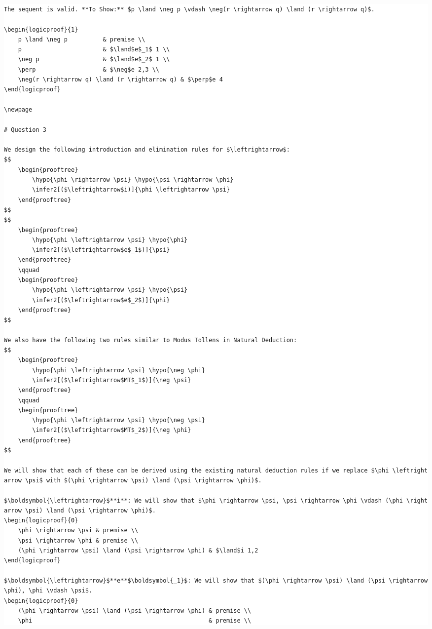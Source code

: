 ```
The sequent is valid. **To Show:** $p \land \neg p \vdash \neg(r \rightarrow q) \land (r \rightarrow q)$.

\begin{logicproof}{1}
    p \land \neg p          & premise \\
    p                       & $\land$e$_1$ 1 \\
    \neg p                  & $\land$e$_2$ 1 \\
    \perp                   & $\neg$e 2,3 \\
    \neg(r \rightarrow q) \land (r \rightarrow q) & $\perp$e 4
\end{logicproof}

\newpage

# Question 3

We design the following introduction and elimination rules for $\leftrightarrow$:
$$
    \begin{prooftree}
        \hypo{\phi \rightarrow \psi} \hypo{\psi \rightarrow \phi}
        \infer2[($\leftrightarrow$i)]{\phi \leftrightarrow \psi}
    \end{prooftree}
$$ 
$$
    \begin{prooftree}
        \hypo{\phi \leftrightarrow \psi} \hypo{\phi}
        \infer2[($\leftrightarrow$e$_1$)]{\psi}
    \end{prooftree}
    \qquad
    \begin{prooftree}
        \hypo{\phi \leftrightarrow \psi} \hypo{\psi}
        \infer2[($\leftrightarrow$e$_2$)]{\phi}
    \end{prooftree}
$$

We also have the following two rules similar to Modus Tollens in Natural Deduction:
$$
    \begin{prooftree}
        \hypo{\phi \leftrightarrow \psi} \hypo{\neg \phi}
        \infer2[($\leftrightarrow$MT$_1$)]{\neg \psi}
    \end{prooftree}
    \qquad
    \begin{prooftree}
        \hypo{\phi \leftrightarrow \psi} \hypo{\neg \psi}
        \infer2[($\leftrightarrow$MT$_2$)]{\neg \phi}
    \end{prooftree}
$$

We will show that each of these can be derived using the existing natural deduction rules if we replace $\phi \leftrightarrow \psi$ with $(\phi \rightarrow \psi) \land (\psi \rightarrow \phi)$.

$\boldsymbol{\leftrightarrow}$**i**: We will show that $\phi \rightarrow \psi, \psi \rightarrow \phi \vdash (\phi \rightarrow \psi) \land (\psi \rightarrow \phi)$.
\begin{logicproof}{0}
    \phi \rightarrow \psi & premise \\
    \psi \rightarrow \phi & premise \\
    (\phi \rightarrow \psi) \land (\psi \rightarrow \phi) & $\land$i 1,2
\end{logicproof}

$\boldsymbol{\leftrightarrow}$**e**$\boldsymbol{_1}$: We will show that $(\phi \rightarrow \psi) \land (\psi \rightarrow \phi), \phi \vdash \psi$.
\begin{logicproof}{0}
    (\phi \rightarrow \psi) \land (\psi \rightarrow \phi) & premise \\
    \phi                                                  & premise \\
```